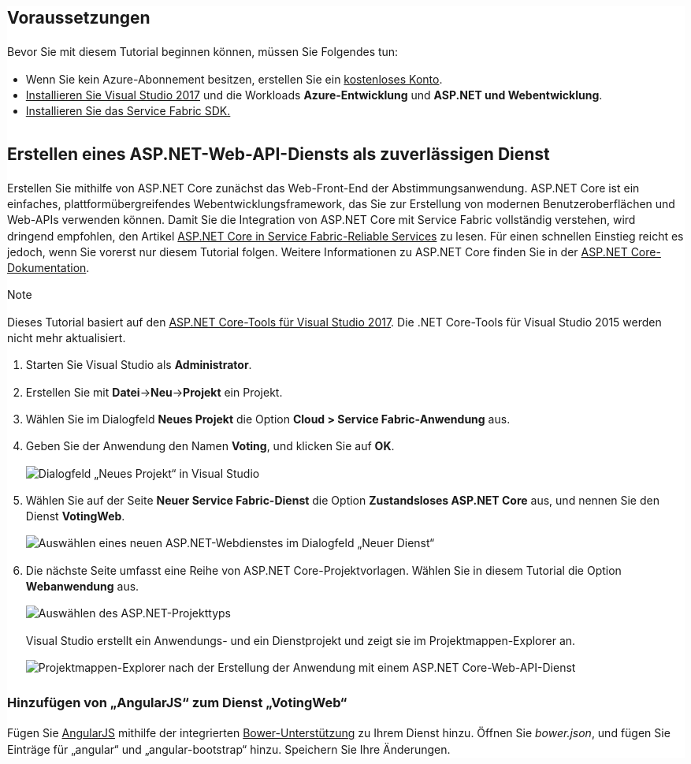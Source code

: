 ## <a name="prerequisites"></a>Voraussetzungen
Bevor Sie mit diesem Tutorial beginnen können, müssen Sie Folgendes tun:
- Wenn Sie kein Azure-Abonnement besitzen, erstellen Sie ein [kostenloses Konto](https://azure.microsoft.com/free/?WT.mc_id=A261C142F).
- [Installieren Sie Visual Studio 2017](https://www.visualstudio.com/) und die Workloads **Azure-Entwicklung** und **ASP.NET und Webentwicklung**.
- [Installieren Sie das Service Fabric SDK.](service-fabric-get-started.md)

## <a name="create-an-aspnet-web-api-service-as-a-reliable-service"></a>Erstellen eines ASP.NET-Web-API-Diensts als zuverlässigen Dienst
Erstellen Sie mithilfe von ASP.NET Core zunächst das Web-Front-End der Abstimmungsanwendung. ASP.NET Core ist ein einfaches, plattformübergreifendes Webentwicklungsframework, das Sie zur Erstellung von modernen Benutzeroberflächen und Web-APIs verwenden können. Damit Sie die Integration von ASP.NET Core mit Service Fabric vollständig verstehen, wird dringend empfohlen, den Artikel [ASP.NET Core in Service Fabric-Reliable Services](service-fabric-reliable-services-communication-aspnetcore.md) zu lesen. Für einen schnellen Einstieg reicht es jedoch, wenn Sie vorerst nur diesem Tutorial folgen. Weitere Informationen zu ASP.NET Core finden Sie in der [ASP.NET Core-Dokumentation](https://docs.microsoft.com/aspnet/core/).

> [!NOTE]
> Dieses Tutorial basiert auf den [ASP.NET Core-Tools für Visual Studio 2017](https://docs.microsoft.com/aspnet/core/tutorials/first-mvc-app/start-mvc). Die .NET Core-Tools für Visual Studio 2015 werden nicht mehr aktualisiert.

1. Starten Sie Visual Studio als **Administrator**.

2. Erstellen Sie mit **Datei**->**Neu**->**Projekt** ein Projekt.

3. Wählen Sie im Dialogfeld **Neues Projekt** die Option **Cloud > Service Fabric-Anwendung** aus.

4. Geben Sie der Anwendung den Namen **Voting**, und klicken Sie auf **OK**.

   ![Dialogfeld „Neues Projekt“ in Visual Studio](./media/service-fabric-tutorial-create-dotnet-app/new-project-dialog.png)

5. Wählen Sie auf der Seite **Neuer Service Fabric-Dienst** die Option **Zustandsloses ASP.NET Core** aus, und nennen Sie den Dienst **VotingWeb**.
   
   ![Auswählen eines neuen ASP.NET-Webdienstes im Dialogfeld „Neuer Dienst“](./media/service-fabric-tutorial-create-dotnet-app/new-project-dialog-2.png) 

6. Die nächste Seite umfasst eine Reihe von ASP.NET Core-Projektvorlagen. Wählen Sie in diesem Tutorial die Option **Webanwendung** aus. 
   
   ![Auswählen des ASP.NET-Projekttyps](./media/service-fabric-tutorial-create-dotnet-app/vs-new-aspnet-project-dialog.png)

   Visual Studio erstellt ein Anwendungs- und ein Dienstprojekt und zeigt sie im Projektmappen-Explorer an.

   ![Projektmappen-Explorer nach der Erstellung der Anwendung mit einem ASP.NET Core-Web-API-Dienst]( ./media/service-fabric-tutorial-create-dotnet-app/solution-explorer-aspnetcore-service.png)

### <a name="add-angularjs-to-the-votingweb-service"></a>Hinzufügen von „AngularJS“ zum Dienst „VotingWeb“
Fügen Sie [AngularJS](http://angularjs.org/) mithilfe der integrierten [Bower-Unterstützung](/aspnet/core/client-side/bower) zu Ihrem Dienst hinzu. Öffnen Sie *bower.json*, und fügen Sie Einträge für „angular“ und „angular-bootstrap“ hinzu. Speichern Sie Ihre Änderungen.
